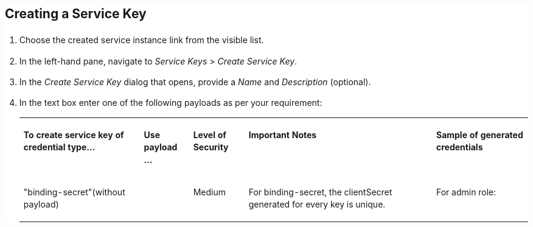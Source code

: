## Creating a Service Key

1.  Choose the created service instance link from the visible list.
2.  In the left-hand pane, navigate to *Service Keys* \> *Create Service Key*.
3.  In the *Create Service Key* dialog that opens, provide a *Name* and *Description* \(optional\).
4.  In the text box enter one of the following payloads as per your requirement:


    <table>
    <tr>
    <th valign="top">

    To create service key of credential type…
    
    </th>
    <th valign="top">

    Use payload…
    
    </th>
    <th valign="top">

    Level of Security
    
    </th>
    <th valign="top">

    Important Notes
    
    </th>
    <th valign="top">

    Sample of generated credentials
    
    </th>
    </tr>
    <tr>
    <td valign="top">
    
    "binding-secret"\(without payload\)
    
    </td>
    <td valign="top">
    

    
    </td>
    <td valign="top">
    
    Medium
    
    </td>
    <td valign="top">
    
    For binding-secret, the clientSecret generated for every key is unique.
    
    </td>
    <td valign="top">
    
    For admin role:

